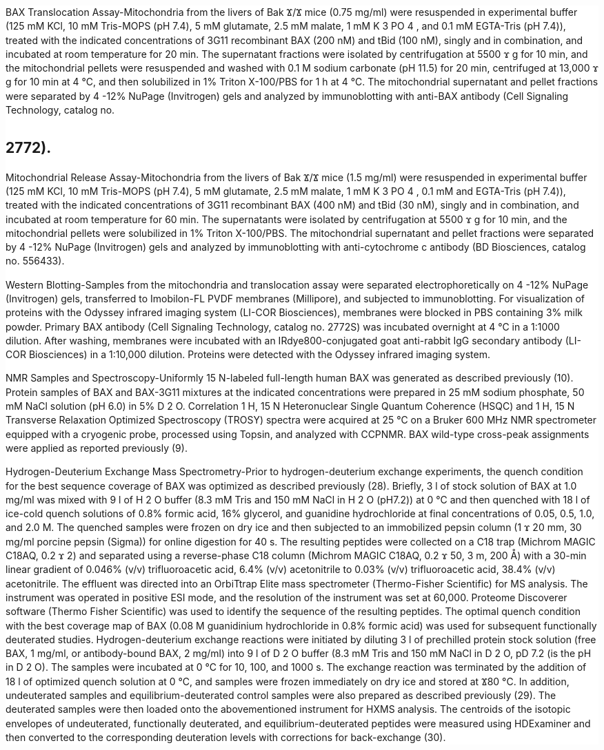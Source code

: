 BAX Translocation Assay-Mitochondria from the livers of Bak Ϫ/Ϫ mice (0.75 mg/ml) were resuspended in experimental buffer (125 mM KCl, 10 mM Tris-MOPS (pH 7.4), 5 mM glutamate, 2.5 mM malate, 1 mM K 3 PO 4 , and 0.1 mM EGTA-Tris (pH 7.4)), treated with the indicated concentrations of 3G11 recombinant BAX (200 nM) and tBid (100 nM), singly and in combination, and incubated at room temperature for 20 min. The supernatant fractions were isolated by centrifugation at 5500 ϫ g for 10 min, and the mitochondrial pellets were resuspended and washed with 0.1 M sodium carbonate (pH 11.5) for 20 min, centrifuged at 13,000 ϫ g for 10 min at 4 °C, and then solubilized in 1% Triton X-100/PBS for 1 h at 4 °C. The mitochondrial supernatant and pellet fractions were separated by 4 -12% NuPage (Invitrogen) gels and analyzed by immunoblotting with anti-BAX antibody (Cell Signaling Technology, catalog no.

## 2772).

Mitochondrial Release Assay-Mitochondria from the livers of Bak Ϫ/Ϫ mice (1.5 mg/ml) were resuspended in experimental buffer (125 mM KCl, 10 mM Tris-MOPS (pH 7.4), 5 mM glutamate, 2.5 mM malate, 1 mM K 3 PO 4 , 0.1 mM and EGTA-Tris (pH 7.4)), treated with the indicated concentrations of 3G11 recombinant BAX (400 nM) and tBid (30 nM), singly and in combination, and incubated at room temperature for 60 min. The supernatants were isolated by centrifugation at 5500 ϫ g for 10 min, and the mitochondrial pellets were solubilized in 1% Triton X-100/PBS. The mitochondrial supernatant and pellet fractions were separated by 4 -12% NuPage (Invitrogen) gels and analyzed by immunoblotting with anti-cytochrome c antibody (BD Biosciences, catalog no. 556433).

Western Blotting-Samples from the mitochondria and translocation assay were separated electrophoretically on 4 -12% NuPage (Invitrogen) gels, transferred to Imobilon-FL PVDF membranes (Millipore), and subjected to immunoblotting. For visualization of proteins with the Odyssey infrared imaging system (LI-COR Biosciences), membranes were blocked in PBS containing 3% milk powder. Primary BAX antibody (Cell Signaling Technology, catalog no. 2772S) was incubated overnight at 4 °C in a 1:1000 dilution. After washing, membranes were incubated with an IRdye800-conjugated goat anti-rabbit IgG secondary antibody (LI-COR Biosciences) in a 1:10,000 dilution. Proteins were detected with the Odyssey infrared imaging system.

NMR Samples and Spectroscopy-Uniformly 15 N-labeled full-length human BAX was generated as described previously (10). Protein samples of BAX and BAX-3G11 mixtures at the indicated concentrations were prepared in 25 mM sodium phosphate, 50 mM NaCl solution (pH 6.0) in 5% D 2 O. Correlation 1 H, 15 N Heteronuclear Single Quantum Coherence (HSQC) and 1 H, 15 N Transverse Relaxation Optimized Spectroscopy (TROSY) spectra were acquired at 25 °C on a Bruker 600 MHz NMR spectrometer equipped with a cryogenic probe, processed using Topsin, and analyzed with CCPNMR. BAX wild-type cross-peak assignments were applied as reported previously (9).

Hydrogen-Deuterium Exchange Mass Spectrometry-Prior to hydrogen-deuterium exchange experiments, the quench condition for the best sequence coverage of BAX was optimized as described previously (28). Briefly, 3 l of stock solution of BAX at 1.0 mg/ml was mixed with 9 l of H 2 O buffer (8.3 mM Tris and 150 mM NaCl in H 2 O (pH7.2)) at 0 °C and then quenched with 18 l of ice-cold quench solutions of 0.8% formic acid, 16% glycerol, and guanidine hydrochloride at final concentrations of 0.05, 0.5, 1.0, and 2.0 M. The quenched samples were frozen on dry ice and then subjected to an immobilized pepsin column (1 ϫ 20 mm, 30 mg/ml porcine pepsin (Sigma)) for online digestion for 40 s. The resulting peptides were collected on a C18 trap (Michrom MAGIC C18AQ, 0.2 ϫ 2) and separated using a reverse-phase C18 column (Michrom MAGIC C18AQ, 0.2 ϫ 50, 3 m, 200 Å) with a 30-min linear gradient of 0.046% (v/v) trifluoroacetic acid, 6.4% (v/v) acetonitrile to 0.03% (v/v) trifluoroacetic acid, 38.4% (v/v) acetonitrile. The effluent was directed into an OrbiTtrap Elite mass spectrometer (Thermo-Fisher Scientific) for MS analysis. The instrument was operated in positive ESI mode, and the resolution of the instrument was set at 60,000. Proteome Discoverer software (Thermo Fisher Scientific) was used to identify the sequence of the resulting peptides. The optimal quench condition with the best coverage map of BAX (0.08 M guanidinium hydrochloride in 0.8% formic acid) was used for subsequent functionally deuterated studies. Hydrogen-deuterium exchange reactions were initiated by diluting 3 l of prechilled protein stock solution (free BAX, 1 mg/ml, or antibody-bound BAX, 2 mg/ml) into 9 l of D 2 O buffer (8.3 mM Tris and 150 mM NaCl in D 2 O, pD 7.2 (is the pH in D 2 O). The samples were incubated at 0 °C for 10, 100, and 1000 s. The exchange reaction was terminated by the addition of 18 l of optimized quench solution at 0 °C, and samples were frozen immediately on dry ice and stored at Ϫ80 °C. In addition, undeuterated samples and equilibrium-deuterated control samples were also prepared as described previously (29). The deuterated samples were then loaded onto the abovementioned instrument for HXMS analysis. The centroids of the isotopic envelopes of undeuterated, functionally deuterated, and equilibrium-deuterated peptides were measured using HDExaminer and then converted to the corresponding deuteration levels with corrections for back-exchange (30).

